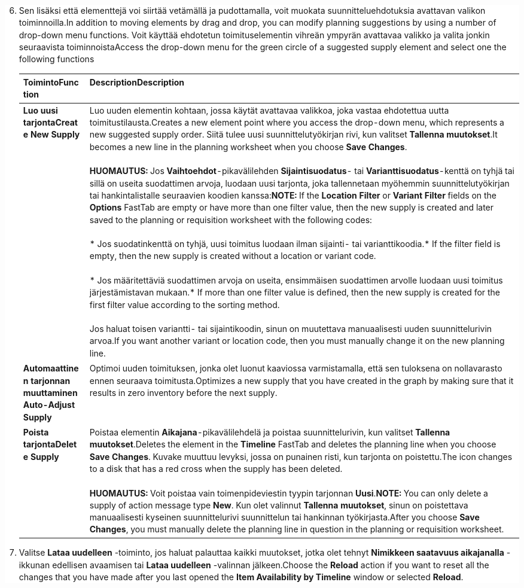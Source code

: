 6.  <span data-ttu-id="17062-128">Sen lisäksi että elementtejä voi siirtää vetämällä ja pudottamalla, voit muokata suunnitteluehdotuksia avattavan valikon toiminnoilla.</span><span class="sxs-lookup"><span data-stu-id="17062-128">In addition to moving elements by drag and drop, you can modify planning suggestions by using a number of drop-down menu functions.</span></span> <span data-ttu-id="17062-129">Voit käyttää ehdotetun toimituselementin vihreän ympyrän avattavaa valikko ja valita jonkin seuraavista toiminnoista</span><span class="sxs-lookup"><span data-stu-id="17062-129">Access the drop-down menu for the green circle of a suggested supply element and select one the following functions</span></span>  

    |<span data-ttu-id="17062-130">Toiminto</span><span class="sxs-lookup"><span data-stu-id="17062-130">Function</span></span>|<span data-ttu-id="17062-131">Description</span><span class="sxs-lookup"><span data-stu-id="17062-131">Description</span></span>|  
    |--------------|---------------------------------------|  
    |<span data-ttu-id="17062-132">**Luo uusi tarjonta**</span><span class="sxs-lookup"><span data-stu-id="17062-132">**Create New Supply**</span></span>|<span data-ttu-id="17062-133">Luo uuden elementin kohtaan, jossa käytät avattavaa valikkoa, joka vastaa ehdotettua uutta toimitustilausta.</span><span class="sxs-lookup"><span data-stu-id="17062-133">Creates a new element point where you access the drop-down menu, which represents a new suggested supply order.</span></span> <span data-ttu-id="17062-134">Siitä tulee uusi suunnittelutyökirjan rivi, kun valitset **Tallenna muutokset**.</span><span class="sxs-lookup"><span data-stu-id="17062-134">It becomes a new line in the planning worksheet when you choose **Save Changes**.</span></span><br /><br /> <span data-ttu-id="17062-135">**HUOMAUTUS:** Jos **Vaihtoehdot**-pikavälilehden **Sijaintisuodatus**- tai **Varianttisuodatus**-kenttä on tyhjä tai sillä on useita suodattimen arvoja, luodaan uusi tarjonta, joka tallennetaan myöhemmin suunnittelutyökirjan tai hankintalistalle seuraavien koodien kanssa:</span><span class="sxs-lookup"><span data-stu-id="17062-135">**NOTE:** If the **Location Filter** or **Variant Filter** fields on the **Options** FastTab are empty or have more than one filter value, then the new supply is created and later saved to the planning or requisition worksheet with the following codes:</span></span><br /><br /> <span data-ttu-id="17062-136">* Jos suodatinkenttä on tyhjä, uusi toimitus luodaan ilman sijainti- tai varianttikoodia.</span><span class="sxs-lookup"><span data-stu-id="17062-136">* If the filter field is empty, then the new supply is created without a location or variant code.</span></span><br /><br /> <span data-ttu-id="17062-137">* Jos määritettäviä suodattimen arvoja on useita, ensimmäisen suodattimen arvolle luodaan uusi toimitus järjestämistavan mukaan.</span><span class="sxs-lookup"><span data-stu-id="17062-137">* If more than one filter value is defined, then the new supply is created for the first filter value according to the sorting method.</span></span><br /><br /> <span data-ttu-id="17062-138">Jos haluat toisen variantti- tai sijaintikoodin, sinun on muutettava manuaalisesti uuden suunnittelurivin arvoa.</span><span class="sxs-lookup"><span data-stu-id="17062-138">If you want another variant or location code, then you must manually change it on the new planning line.</span></span>|  
    |<span data-ttu-id="17062-139">**Automaattinen tarjonnan muuttaminen**</span><span class="sxs-lookup"><span data-stu-id="17062-139">**Auto-Adjust Supply**</span></span>|<span data-ttu-id="17062-140">Optimoi uuden toimituksen, jonka olet luonut kaaviossa varmistamalla, että sen tuloksena on nollavarasto ennen seuraava toimitusta.</span><span class="sxs-lookup"><span data-stu-id="17062-140">Optimizes a new supply that you have created in the graph by making sure that it results in zero inventory before the next supply.</span></span>|  
    |<span data-ttu-id="17062-141">**Poista tarjonta**</span><span class="sxs-lookup"><span data-stu-id="17062-141">**Delete Supply**</span></span>|<span data-ttu-id="17062-142">Poistaa elementin **Aikajana**-pikavälilehdelä ja poistaa suunnittelurivin, kun valitset **Tallenna muutokset**.</span><span class="sxs-lookup"><span data-stu-id="17062-142">Deletes the element in the **Timeline** FastTab and deletes the planning line when you choose **Save Changes**.</span></span> <span data-ttu-id="17062-143">Kuvake muuttuu levyksi, jossa on punainen risti, kun tarjonta on poistettu.</span><span class="sxs-lookup"><span data-stu-id="17062-143">The icon changes to a disk that has a red cross when the supply has been deleted.</span></span><br /><br /> <span data-ttu-id="17062-144">**HUOMAUTUS:** Voit poistaa vain toimenpideviestin tyypin tarjonnan **Uusi**.</span><span class="sxs-lookup"><span data-stu-id="17062-144">**NOTE:** You can only delete a supply of action message type **New**.</span></span> <span data-ttu-id="17062-145">Kun olet valinnut **Tallenna muutokset**, sinun on poistettava manuaalisesti kyseinen suunnittelurivi suunnittelun tai hankinnan työkirjasta.</span><span class="sxs-lookup"><span data-stu-id="17062-145">After you choose **Save Changes**, you must manually delete the planning line in question in the planning or requisition worksheet.</span></span>|  

7.  <span data-ttu-id="17062-146">Valitse **Lataa uudelleen** -toiminto, jos haluat palauttaa kaikki muutokset, jotka olet tehnyt **Nimikkeen saatavuus aikajanalla** -ikkunan edellisen avaamisen tai **Lataa uudelleen** -valinnan jälkeen.</span><span class="sxs-lookup"><span data-stu-id="17062-146">Choose the **Reload** action if you want to reset all the changes that you have made after you last opened the **Item Availability by Timeline** window or selected **Reload**.</span></span>  